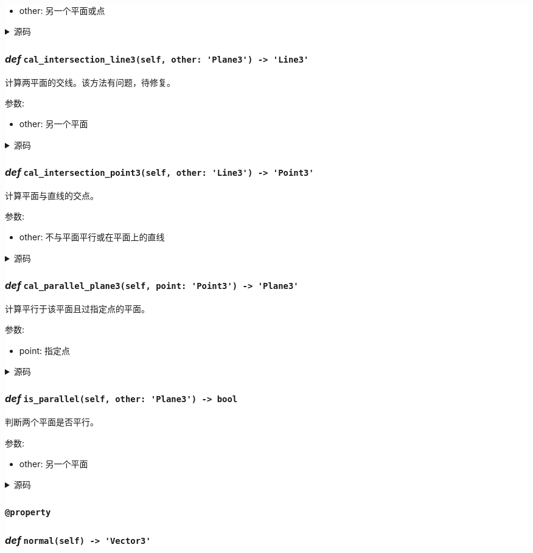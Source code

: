 - other: 另一个平面或点  



<details><summary>源码</summary></details>

### *def* `cal_intersection_line3(self, other: 'Plane3') -> 'Line3'`


计算两平面的交线。该方法有问题，待修复。

参数:

- other: 另一个平面  



<details><summary>源码</summary></details>

### *def* `cal_intersection_point3(self, other: 'Line3') -> 'Point3'`


计算平面与直线的交点。

参数:

- other: 不与平面平行或在平面上的直线  



<details><summary>源码</summary></details>

### *def* `cal_parallel_plane3(self, point: 'Point3') -> 'Plane3'`


计算平行于该平面且过指定点的平面。

参数:

- point: 指定点  



<details><summary>源码</summary></details>

### *def* `is_parallel(self, other: 'Plane3') -> bool`


判断两个平面是否平行。

参数:

- other: 另一个平面  



<details><summary>源码</summary></details>

### `@property`
### *def* `normal(self) -> 'Vector3'`
